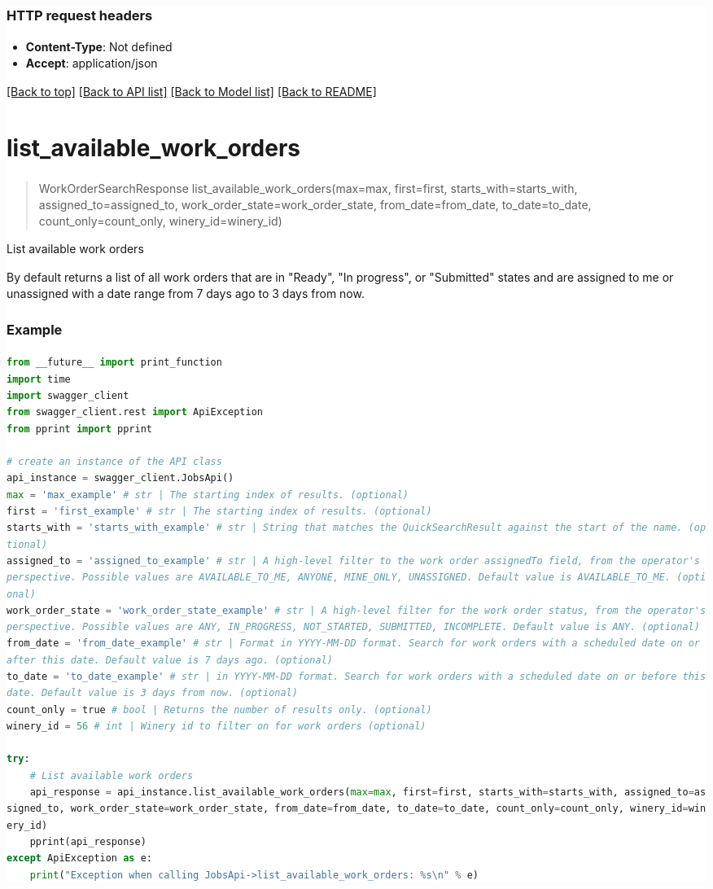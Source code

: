 ### HTTP request headers

 - **Content-Type**: Not defined
 - **Accept**: application/json

[[Back to top]](#) [[Back to API list]](../README.md#documentation-for-api-endpoints) [[Back to Model list]](../README.md#documentation-for-models) [[Back to README]](../README.md)

# **list_available_work_orders**
> WorkOrderSearchResponse list_available_work_orders(max=max, first=first, starts_with=starts_with, assigned_to=assigned_to, work_order_state=work_order_state, from_date=from_date, to_date=to_date, count_only=count_only, winery_id=winery_id)

List available work orders

By default returns a list of all work orders that are in \"Ready\", \"In progress\", or \"Submitted\" states and are assigned to me or unassigned with a date range from 7 days ago to 3 days from now.

### Example
```python
from __future__ import print_function
import time
import swagger_client
from swagger_client.rest import ApiException
from pprint import pprint

# create an instance of the API class
api_instance = swagger_client.JobsApi()
max = 'max_example' # str | The starting index of results. (optional)
first = 'first_example' # str | The starting index of results. (optional)
starts_with = 'starts_with_example' # str | String that matches the QuickSearchResult against the start of the name. (optional)
assigned_to = 'assigned_to_example' # str | A high-level filter to the work order assignedTo field, from the operator's perspective. Possible values are AVAILABLE_TO_ME, ANYONE, MINE_ONLY, UNASSIGNED. Default value is AVAILABLE_TO_ME. (optional)
work_order_state = 'work_order_state_example' # str | A high-level filter for the work order status, from the operator's perspective. Possible values are ANY, IN_PROGRESS, NOT_STARTED, SUBMITTED, INCOMPLETE. Default value is ANY. (optional)
from_date = 'from_date_example' # str | Format in YYYY-MM-DD format. Search for work orders with a scheduled date on or after this date. Default value is 7 days ago. (optional)
to_date = 'to_date_example' # str | in YYYY-MM-DD format. Search for work orders with a scheduled date on or before this date. Default value is 3 days from now. (optional)
count_only = true # bool | Returns the number of results only. (optional)
winery_id = 56 # int | Winery id to filter on for work orders (optional)

try:
    # List available work orders
    api_response = api_instance.list_available_work_orders(max=max, first=first, starts_with=starts_with, assigned_to=assigned_to, work_order_state=work_order_state, from_date=from_date, to_date=to_date, count_only=count_only, winery_id=winery_id)
    pprint(api_response)
except ApiException as e:
    print("Exception when calling JobsApi->list_available_work_orders: %s\n" % e)
```
